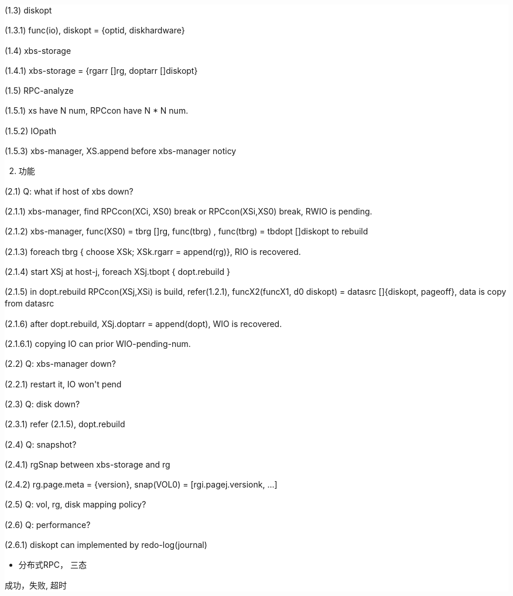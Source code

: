 (1.3) diskopt

(1.3.1) func(io), diskopt = {optid, diskhardware}

(1.4) xbs-storage

(1.4.1) xbs-storage = {rgarr []rg, doptarr []diskopt}

(1.5) RPC-analyze

(1.5.1) xs have N num, RPCcon have N * N num.

(1.5.2) IOpath

(1.5.3) xbs-manager, XS.append before xbs-manager noticy

2. 功能

(2.1) Q: what if host of xbs down?

(2.1.1) xbs-manager, find RPCcon(XCi, XS0) break or RPCcon(XSi,XS0) break, RWIO is pending.

(2.1.2) xbs-manager, func(XS0) = tbrg []rg, func(tbrg) , func(tbrg) = tbdopt []diskopt to rebuild

(2.1.3) foreach tbrg { choose XSk; XSk.rgarr = append(rg)}, RIO is recovered.

(2.1.4) start XSj at host-j,  foreach XSj.tbopt { dopt.rebuild }

(2.1.5) in dopt.rebuild RPCcon(XSj,XSi) is build, refer(1.2.1), funcX2(funcX1, d0 diskopt) = datasrc []{diskopt, pageoff}, data is copy from datasrc

(2.1.6) after dopt.rebuild, XSj.doptarr = append(dopt), WIO is recovered.

(2.1.6.1) copying IO can prior WIO-pending-num.

(2.2) Q: xbs-manager down?

(2.2.1) restart it, IO won't pend

(2.3) Q: disk down?

(2.3.1) refer (2.1.5), dopt.rebuild

(2.4) Q: snapshot?

(2.4.1) rgSnap between xbs-storage and rg

(2.4.2) rg.page.meta = {version}, snap(VOL0) = [rgi.pagej.versionk, ...]

(2.5) Q: vol, rg, disk mapping policy?

(2.6) Q: performance?

(2.6.1) diskopt can implemented by redo-log(journal)

* 分布式RPC， 三态

成功，失败, 超时